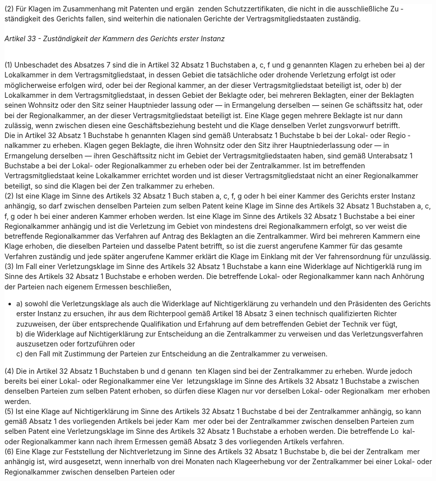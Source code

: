 (2) Für Klagen im Zusammenhang mit Patenten und ergän ­
zenden Schutzzertifikaten, die nicht in die ausschließliche Zu ­
ständigkeit des Gerichts fallen, sind weiterhin die nationalen 
Gerichte der Vertragsmitgliedstaaten zuständig.  


###### Artikel 33 - Zuständigkeit der Kammern des Gerichts erster Instanz  
(1) Unbeschadet des Absatzes 7 sind die in Artikel 32 Absatz 1 Buchstaben a, c, f und g genannten Klagen zu erheben bei  a) der Lokalkammer in dem Vertragsmitgliedstaat, in dessen Gebiet die tatsächliche oder drohende Verletzung erfolgt ist oder möglicherweise erfolgen wird, oder bei der Regional ­kammer, an der dieser Vertragsmitgliedstaat beteiligt ist, oder  b) der Lokalkammer in dem Vertragsmitgliedstaat, in dessen Gebiet der Beklagte oder, bei mehreren Beklagten, einer der Beklagten seinen Wohnsitz oder den Sitz seiner Hauptnieder ­lassung oder — in Ermangelung derselben — seinen Ge ­schäftssitz hat, oder bei der Regionalkammer, an der dieser Vertragsmitgliedstaat beteiligt ist. Eine Klage gegen mehrere Beklagte ist nur dann zulässig, wenn zwischen diesen eine Geschäftsbeziehung besteht und die Klage denselben Verlet ­zungsvorwurf betrifft.  
Die in Artikel 32 Absatz 1 Buchstabe h genannten Klagen sind gemäß Unterabsatz 1 Buchstabe b bei der Lokal- oder Regio ­nalkammer zu erheben.  Klagen gegen Beklagte, die ihren Wohnsitz oder den Sitz ihrer Hauptniederlassung oder — in Ermangelung derselben — ihren Geschäftssitz nicht im Gebiet der Vertragsmitgliedstaaten haben, sind gemäß Unterabsatz 1 Buchstabe a bei der Lokal- oder Regionalkammer zu erheben oder bei der Zentralkammer.  Ist im betreffenden Vertragsmitgliedstaat keine Lokalkammer errichtet worden und ist dieser Vertragsmitgliedstaat nicht an einer Regionalkammer beteiligt, so sind die Klagen bei der Zen ­tralkammer zu erheben.  
(2) Ist eine Klage im Sinne des Artikels 32 Absatz 1 Buch ­staben a, c, f, g oder h bei einer Kammer des Gerichts erster Instanz anhängig, so darf zwischen denselben Parteien zum selben Patent keine Klage im Sinne des Artikels 32 Absatz 1 Buchstaben a, c, f, g oder h bei einer anderen Kammer erhoben werden.  Ist eine Klage im Sinne des Artikels 32 Absatz 1 Buchstabe a bei einer Regionalkammer anhängig und ist die Verletzung im Gebiet von mindestens drei Regionalkammern erfolgt, so ver ­weist die betreffende Regionalkammer das Verfahren auf Antrag des Beklagten an die Zentralkammer.  Wird bei mehreren Kammern eine Klage erhoben, die dieselben Parteien und dasselbe Patent betrifft, so ist die zuerst angerufene Kammer für das gesamte Verfahren zuständig und jede später angerufene Kammer erklärt die Klage im Einklang mit der Ver ­fahrensordnung für unzulässig.  
(3) Im Fall einer Verletzungsklage im Sinne des Artikels 32 Absatz 1 Buchstabe a kann eine Widerklage auf Nichtigerklä ­rung im Sinne des Artikels 32 Absatz 1 Buchstabe e erhoben werden. Die betreffende Lokal- oder Regionalkammer kann nach Anhörung der Parteien nach eigenem Ermessen beschlie­ßen,  
- a) sowohl die Verletzungsklage als auch die Widerklage auf Nichtigerklärung zu verhandeln und den Präsidenten des Gerichts erster Instanz zu ersuchen, ihr aus dem Richterpool gemäß Artikel 18 Absatz 3 einen technisch qualifizierten Richter zuzuweisen, der über entsprechende Qualifikation und Erfahrung auf dem betreffenden Gebiet der Technik ver ­fügt,  
b) die Widerklage auf Nichtigerklärung zur Entscheidung an die Zentralkammer zu verweisen und das Verletzungsverfahren auszusetzen oder fortzuführen oder  
c) den Fall mit Zustimmung der Parteien zur Entscheidung an 
die Zentralkammer zu verweisen.

(4) Die in Artikel 32 Absatz 1 Buchstaben b und d genann ­
ten Klagen sind bei der Zentralkammer zu erheben. Wurde 
jedoch bereits bei einer Lokal- oder Regionalkammer eine Ver ­
letzungsklage im Sinne des Artikels 32 Absatz 1 Buchstabe a 
zwischen denselben Parteien zum selben Patent erhoben, so 
dürfen diese Klagen nur vor derselben Lokal- oder Regionalkam ­
mer erhoben werden.  
(5) Ist eine Klage auf Nichtigerklärung im Sinne des Artikels 
32 Absatz 1 Buchstabe d bei der Zentralkammer anhängig, so 
kann gemäß Absatz 1 des vorliegenden Artikels bei jeder Kam ­
mer oder bei der Zentralkammer zwischen denselben Parteien 
zum selben Patent eine Verletzungsklage im Sinne des Artikels 
32 Absatz 1 Buchstabe a erhoben werden. Die betreffende Lo ­
kal- oder Regionalkammer kann nach ihrem Ermessen gemäß 
Absatz 3 des vorliegenden Artikels verfahren.  
(6) Eine Klage zur Feststellung der Nichtverletzung im Sinne 
des Artikels 32 Absatz 1 Buchstabe b, die bei der Zentralkam ­
mer anhängig ist, wird ausgesetzt, wenn innerhalb von drei 
Monaten nach Klageerhebung vor der Zentralkammer bei einer 
Lokal- oder Regionalkammer zwischen denselben Parteien oder 